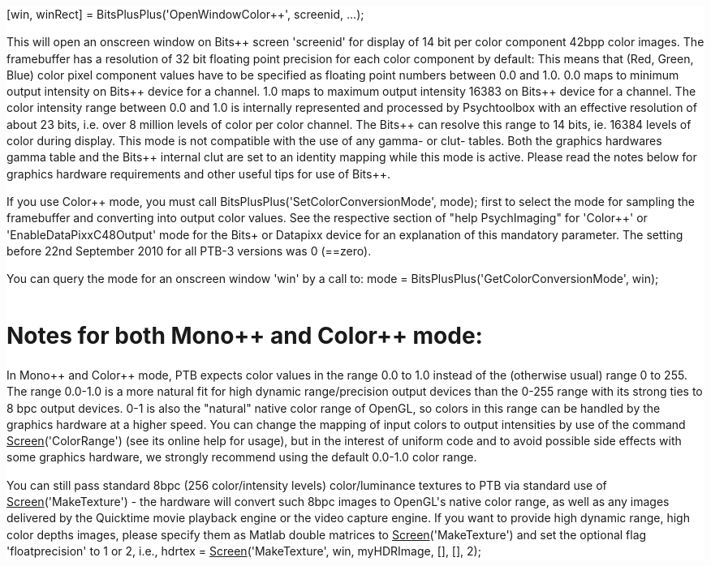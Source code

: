 \[win, winRect\] = BitsPlusPlus\('OpenWindowColor\+\+', screenid, ...\);

This will open an onscreen window on Bits\+\+ screen 'screenid' for display
of 14 bit per color component 42bpp color images. The framebuffer has
a resolution of 32 bit floating point precision for each color component
by default: This means that \(Red, Green, Blue\) color pixel component
values have to be specified as floating point numbers between 0.0 and
1.0. 0.0 maps to minimum output intensity on Bits\+\+ device for a channel.
1.0 maps to maximum output intensity 16383 on Bits\+\+ device for a channel.
The color intensity range between 0.0 and 1.0 is internally represented and
processed by Psychtoolbox with an effective resolution of about 23 bits,
i.e. over 8 million levels of color per color channel. The Bits\+\+ can resolve
this range to 14 bits, ie. 16384 levels of color during display. This mode
is not compatible with the use of any gamma\- or clut\- tables. Both the graphics
hardwares gamma table and the Bits\+\+ internal clut are set to an identity
mapping while this mode is active. Please read the notes below for graphics
hardware requirements and other useful tips for use of Bits\+\+.


If you use Color\+\+ mode, you must call
BitsPlusPlus\('SetColorConversionMode', mode\); first to select the mode
for sampling the framebuffer and converting into output color values. See
the respective section of "help PsychImaging" for 'Color\+\+' or
'EnableDataPixxC48Output' mode for the Bits\+ or Datapixx device for an
explanation of this mandatory parameter. The setting before 22nd
September 2010 for all PTB\-3 versions was 0 \(==zero\).

You can query the mode for an onscreen window 'win' by a call to:
mode = BitsPlusPlus\('GetColorConversionMode', win\);


# Notes for both Mono\+\+ and Color\+\+ mode:

In Mono\+\+ and Color\+\+ mode, PTB expects color values in the range 0.0 to
1.0 instead of the \(otherwise usual\) range 0 to 255. The range 0.0\-1.0
is a more natural fit for high dynamic range/precision output devices than
the 0\-255 range with its strong ties to 8 bpc output devices. 0\-1 is also
the "natural" native color range of OpenGL, so colors in this range can
be handled by the graphics hardware at a higher speed. You can change the
mapping of input colors to output intensities by use of the command
[Screen](/docs/Screen)\('ColorRange'\) \(see its online help for usage\), but in the interest
of uniform code and to avoid possible side effects with some graphics
hardware, we strongly recommend using the default 0.0\-1.0 color range.

You can still pass standard 8bpc \(256 color/intensity levels\) color/luminance
textures to PTB via standard use of [Screen](/docs/Screen)\('MakeTexture'\) \- the hardware
will convert such 8bpc images to OpenGL's native color range, as well as
any images delivered by the Quicktime movie playback engine or the video
capture engine. If you want to provide high dynamic range, high color
depths images, please specify them as Matlab double matrices to
[Screen](/docs/Screen)\('MakeTexture'\) and set the optional flag 'floatprecision' to 1 or
2, i.e., hdrtex = [Screen](/docs/Screen)\('MakeTexture', win, myHDRImage, \[\], \[\], 2\);
